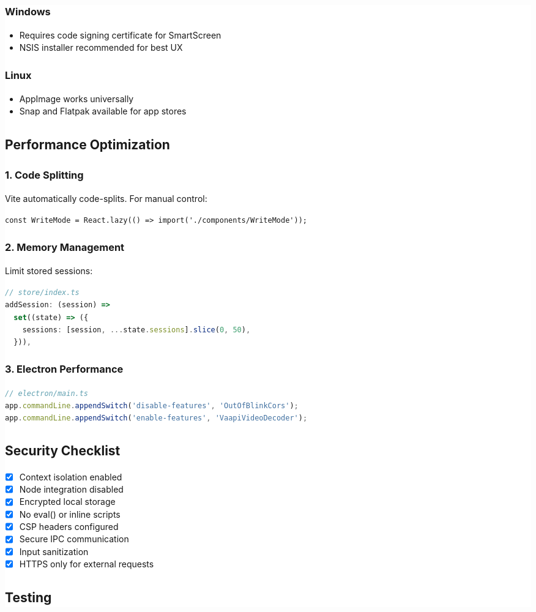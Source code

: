 ### Windows

- Requires code signing certificate for SmartScreen
- NSIS installer recommended for best UX

### Linux

- AppImage works universally
- Snap and Flatpak available for app stores

## Performance Optimization

### 1. Code Splitting

Vite automatically code-splits. For manual control:

```tsx
const WriteMode = React.lazy(() => import('./components/WriteMode'));
```

### 2. Memory Management

Limit stored sessions:

```typescript
// store/index.ts
addSession: (session) =>
  set((state) => ({
    sessions: [session, ...state.sessions].slice(0, 50),
  })),
```

### 3. Electron Performance

```typescript
// electron/main.ts
app.commandLine.appendSwitch('disable-features', 'OutOfBlinkCors');
app.commandLine.appendSwitch('enable-features', 'VaapiVideoDecoder');
```

## Security Checklist

- [x] Context isolation enabled
- [x] Node integration disabled
- [x] Encrypted local storage
- [x] No eval() or inline scripts
- [x] CSP headers configured
- [x] Secure IPC communication
- [x] Input sanitization
- [x] HTTPS only for external requests

## Testing
